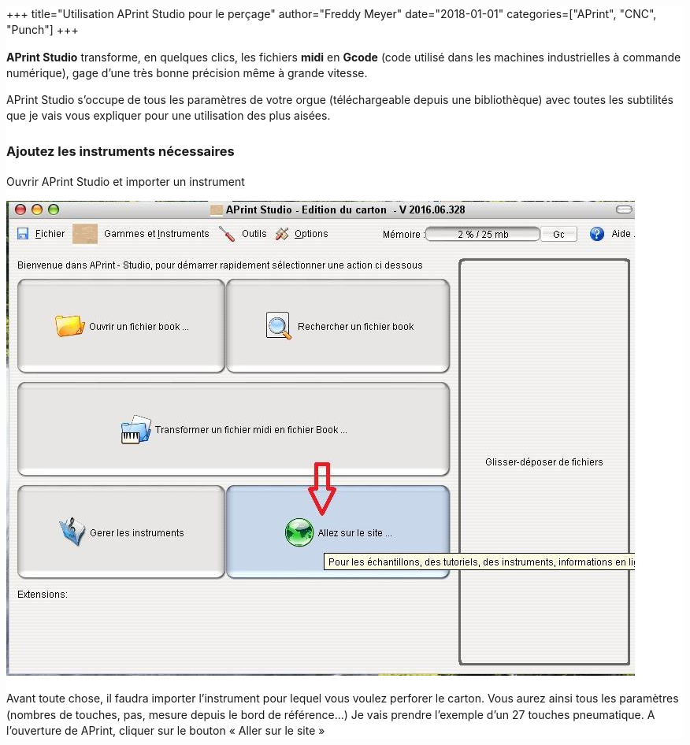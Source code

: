 +++
title="Utilisation APrint Studio pour le perçage"
author="Freddy Meyer"
date="2018-01-01"
categories=["APrint", "CNC", "Punch"]
+++


**APrint Studio** transforme, en quelques clics,  les fichiers **midi** en **Gcode** (code utilisé dans les machines industrielles à commande numérique), gage d’une très bonne précision même à grande vitesse.

APrint Studio s’occupe de tous les paramètres de votre orgue (téléchargeable depuis une bibliothèque) avec toutes les subtilités que je vais vous expliquer pour une utilisation des plus aisées.

### Ajoutez les instruments nécessaires

Ouvrir APrint Studio et importer un instrument

![](aprint_fenetre_principale.jpg)


Avant toute chose, il faudra importer l’instrument pour lequel vous voulez perforer le carton. Vous aurez ainsi tous les paramètres (nombres de touches, pas, mesure depuis le bord de référence…)
Je vais prendre l’exemple d’un 27 touches pneumatique.
A l’ouverture de APrint, cliquer sur le bouton « Aller sur le site »
